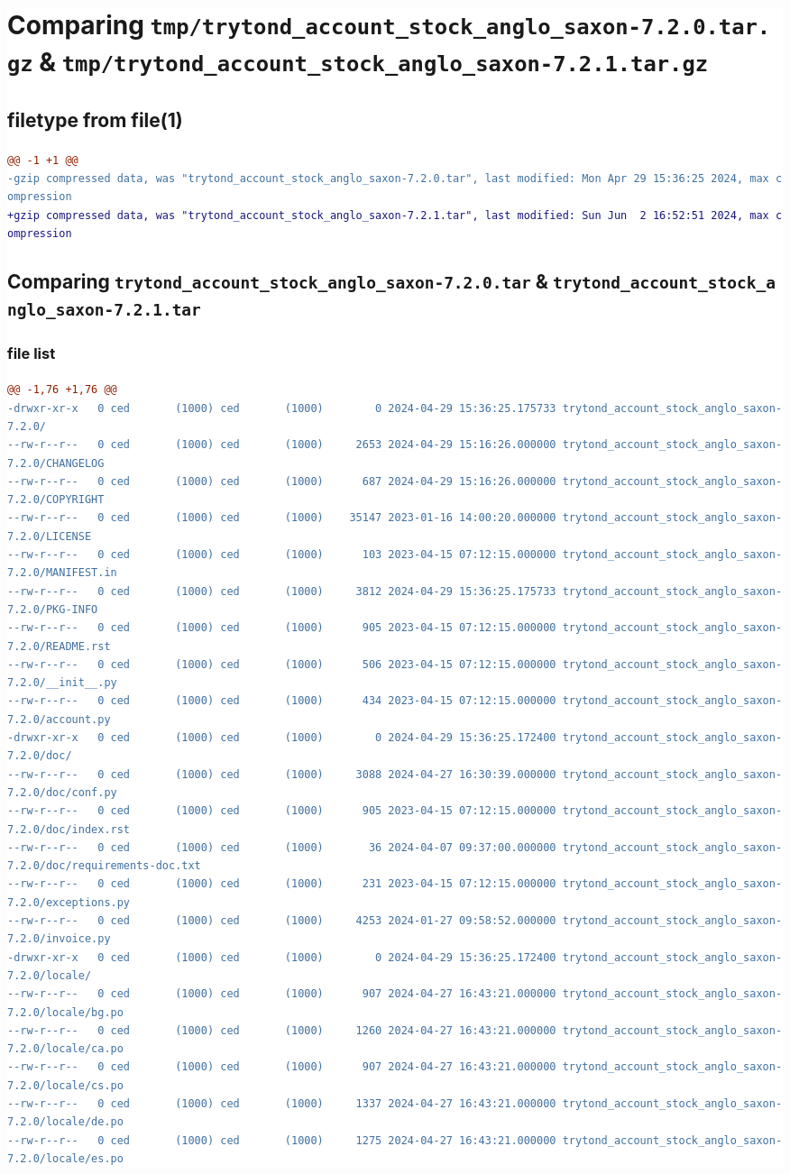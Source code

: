 # Comparing `tmp/trytond_account_stock_anglo_saxon-7.2.0.tar.gz` & `tmp/trytond_account_stock_anglo_saxon-7.2.1.tar.gz`

## filetype from file(1)

```diff
@@ -1 +1 @@
-gzip compressed data, was "trytond_account_stock_anglo_saxon-7.2.0.tar", last modified: Mon Apr 29 15:36:25 2024, max compression
+gzip compressed data, was "trytond_account_stock_anglo_saxon-7.2.1.tar", last modified: Sun Jun  2 16:52:51 2024, max compression
```

## Comparing `trytond_account_stock_anglo_saxon-7.2.0.tar` & `trytond_account_stock_anglo_saxon-7.2.1.tar`

### file list

```diff
@@ -1,76 +1,76 @@
-drwxr-xr-x   0 ced       (1000) ced       (1000)        0 2024-04-29 15:36:25.175733 trytond_account_stock_anglo_saxon-7.2.0/
--rw-r--r--   0 ced       (1000) ced       (1000)     2653 2024-04-29 15:16:26.000000 trytond_account_stock_anglo_saxon-7.2.0/CHANGELOG
--rw-r--r--   0 ced       (1000) ced       (1000)      687 2024-04-29 15:16:26.000000 trytond_account_stock_anglo_saxon-7.2.0/COPYRIGHT
--rw-r--r--   0 ced       (1000) ced       (1000)    35147 2023-01-16 14:00:20.000000 trytond_account_stock_anglo_saxon-7.2.0/LICENSE
--rw-r--r--   0 ced       (1000) ced       (1000)      103 2023-04-15 07:12:15.000000 trytond_account_stock_anglo_saxon-7.2.0/MANIFEST.in
--rw-r--r--   0 ced       (1000) ced       (1000)     3812 2024-04-29 15:36:25.175733 trytond_account_stock_anglo_saxon-7.2.0/PKG-INFO
--rw-r--r--   0 ced       (1000) ced       (1000)      905 2023-04-15 07:12:15.000000 trytond_account_stock_anglo_saxon-7.2.0/README.rst
--rw-r--r--   0 ced       (1000) ced       (1000)      506 2023-04-15 07:12:15.000000 trytond_account_stock_anglo_saxon-7.2.0/__init__.py
--rw-r--r--   0 ced       (1000) ced       (1000)      434 2023-04-15 07:12:15.000000 trytond_account_stock_anglo_saxon-7.2.0/account.py
-drwxr-xr-x   0 ced       (1000) ced       (1000)        0 2024-04-29 15:36:25.172400 trytond_account_stock_anglo_saxon-7.2.0/doc/
--rw-r--r--   0 ced       (1000) ced       (1000)     3088 2024-04-27 16:30:39.000000 trytond_account_stock_anglo_saxon-7.2.0/doc/conf.py
--rw-r--r--   0 ced       (1000) ced       (1000)      905 2023-04-15 07:12:15.000000 trytond_account_stock_anglo_saxon-7.2.0/doc/index.rst
--rw-r--r--   0 ced       (1000) ced       (1000)       36 2024-04-07 09:37:00.000000 trytond_account_stock_anglo_saxon-7.2.0/doc/requirements-doc.txt
--rw-r--r--   0 ced       (1000) ced       (1000)      231 2023-04-15 07:12:15.000000 trytond_account_stock_anglo_saxon-7.2.0/exceptions.py
--rw-r--r--   0 ced       (1000) ced       (1000)     4253 2024-01-27 09:58:52.000000 trytond_account_stock_anglo_saxon-7.2.0/invoice.py
-drwxr-xr-x   0 ced       (1000) ced       (1000)        0 2024-04-29 15:36:25.172400 trytond_account_stock_anglo_saxon-7.2.0/locale/
--rw-r--r--   0 ced       (1000) ced       (1000)      907 2024-04-27 16:43:21.000000 trytond_account_stock_anglo_saxon-7.2.0/locale/bg.po
--rw-r--r--   0 ced       (1000) ced       (1000)     1260 2024-04-27 16:43:21.000000 trytond_account_stock_anglo_saxon-7.2.0/locale/ca.po
--rw-r--r--   0 ced       (1000) ced       (1000)      907 2024-04-27 16:43:21.000000 trytond_account_stock_anglo_saxon-7.2.0/locale/cs.po
--rw-r--r--   0 ced       (1000) ced       (1000)     1337 2024-04-27 16:43:21.000000 trytond_account_stock_anglo_saxon-7.2.0/locale/de.po
--rw-r--r--   0 ced       (1000) ced       (1000)     1275 2024-04-27 16:43:21.000000 trytond_account_stock_anglo_saxon-7.2.0/locale/es.po
```